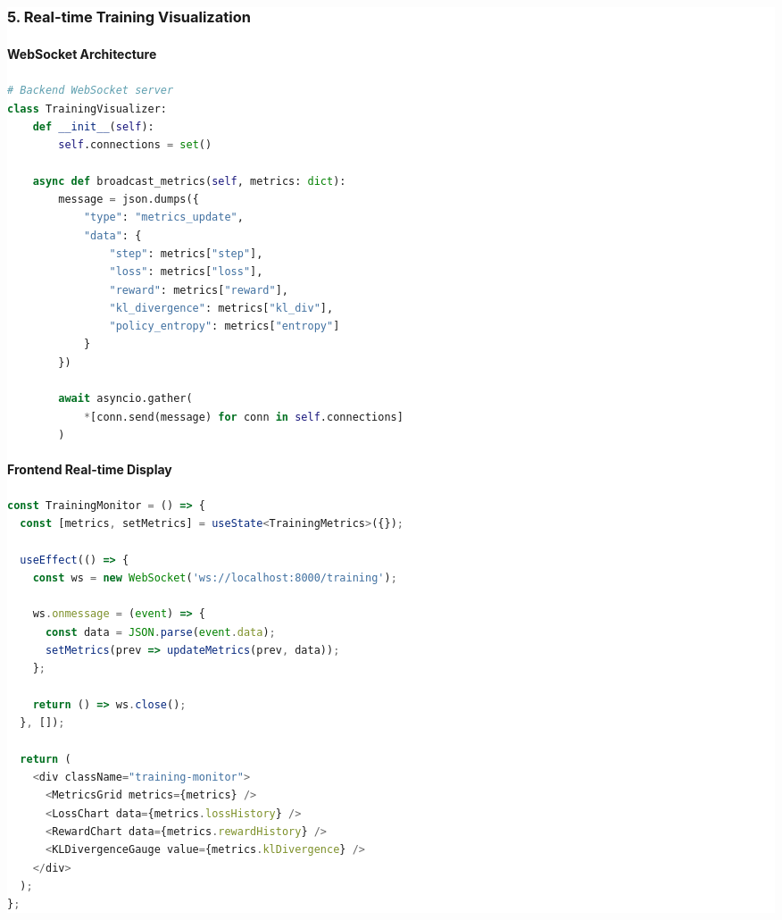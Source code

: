 ### 5. Real-time Training Visualization

#### WebSocket Architecture
```python
# Backend WebSocket server
class TrainingVisualizer:
    def __init__(self):
        self.connections = set()
        
    async def broadcast_metrics(self, metrics: dict):
        message = json.dumps({
            "type": "metrics_update",
            "data": {
                "step": metrics["step"],
                "loss": metrics["loss"],
                "reward": metrics["reward"],
                "kl_divergence": metrics["kl_div"],
                "policy_entropy": metrics["entropy"]
            }
        })
        
        await asyncio.gather(
            *[conn.send(message) for conn in self.connections]
        )
```

#### Frontend Real-time Display
```typescript
const TrainingMonitor = () => {
  const [metrics, setMetrics] = useState<TrainingMetrics>({});
  
  useEffect(() => {
    const ws = new WebSocket('ws://localhost:8000/training');
    
    ws.onmessage = (event) => {
      const data = JSON.parse(event.data);
      setMetrics(prev => updateMetrics(prev, data));
    };
    
    return () => ws.close();
  }, []);
  
  return (
    <div className="training-monitor">
      <MetricsGrid metrics={metrics} />
      <LossChart data={metrics.lossHistory} />
      <RewardChart data={metrics.rewardHistory} />
      <KLDivergenceGauge value={metrics.klDivergence} />
    </div>
  );
};
```
